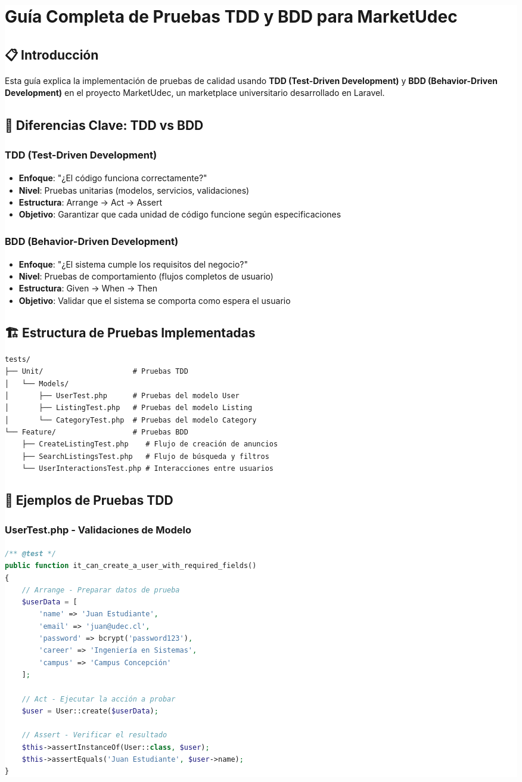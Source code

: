 # Guía Completa de Pruebas TDD y BDD para MarketUdec

## 📋 Introducción

Esta guía explica la implementación de pruebas de calidad usando **TDD (Test-Driven Development)** y **BDD (Behavior-Driven Development)** en el proyecto MarketUdec, un marketplace universitario desarrollado en Laravel.

## 🎯 Diferencias Clave: TDD vs BDD

### TDD (Test-Driven Development)
- **Enfoque**: "¿El código funciona correctamente?"
- **Nivel**: Pruebas unitarias (modelos, servicios, validaciones)
- **Estructura**: Arrange → Act → Assert
- **Objetivo**: Garantizar que cada unidad de código funcione según especificaciones

### BDD (Behavior-Driven Development)
- **Enfoque**: "¿El sistema cumple los requisitos del negocio?"
- **Nivel**: Pruebas de comportamiento (flujos completos de usuario)
- **Estructura**: Given → When → Then
- **Objetivo**: Validar que el sistema se comporta como espera el usuario

## 🏗️ Estructura de Pruebas Implementadas

```
tests/
├── Unit/                     # Pruebas TDD
│   └── Models/
│       ├── UserTest.php      # Pruebas del modelo User
│       ├── ListingTest.php   # Pruebas del modelo Listing  
│       └── CategoryTest.php  # Pruebas del modelo Category
└── Feature/                  # Pruebas BDD
    ├── CreateListingTest.php    # Flujo de creación de anuncios
    ├── SearchListingsTest.php   # Flujo de búsqueda y filtros
    └── UserInteractionsTest.php # Interacciones entre usuarios
```

## 🧪 Ejemplos de Pruebas TDD

### UserTest.php - Validaciones de Modelo
```php
/** @test */
public function it_can_create_a_user_with_required_fields()
{
    // Arrange - Preparar datos de prueba
    $userData = [
        'name' => 'Juan Estudiante',
        'email' => 'juan@udec.cl',
        'password' => bcrypt('password123'),
        'career' => 'Ingeniería en Sistemas',
        'campus' => 'Campus Concepción'
    ];

    // Act - Ejecutar la acción a probar
    $user = User::create($userData);

    // Assert - Verificar el resultado
    $this->assertInstanceOf(User::class, $user);
    $this->assertEquals('Juan Estudiante', $user->name);
}
```